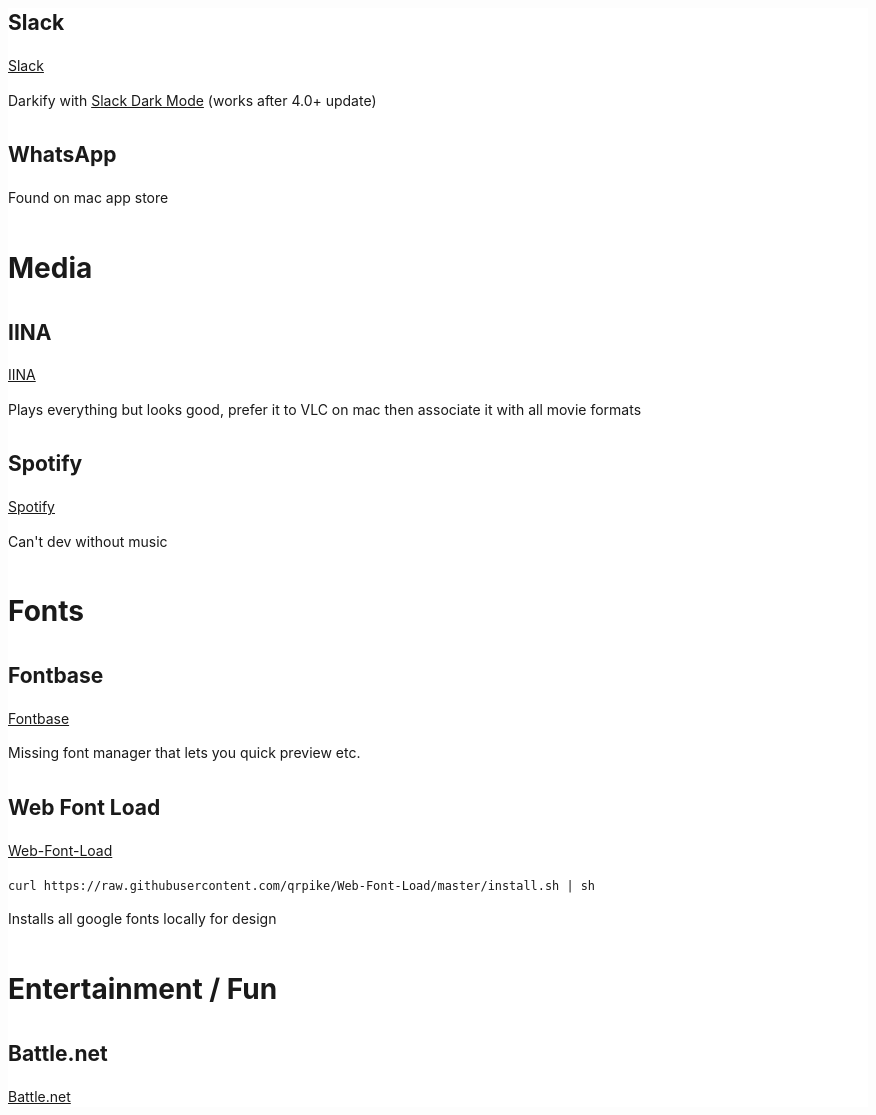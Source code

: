 ## Slack

[Slack](https://slack.com/downloads/osx)

Darkify with [Slack Dark Mode](https://github.com/LanikSJ/slack-dark-mode) (works after 4.0+ update)

## WhatsApp

Found on mac app store

# Media

## IINA

[IINA](https://iina.io/)

Plays everything but looks good, prefer it to VLC on mac then associate it with all movie formats

## Spotify

[Spotify](https://www.spotify.com/us/download/mac/)

Can't dev without music

# Fonts

## Fontbase

[Fontbase](http://fontba.se/)

Missing font manager that lets you quick preview etc.

## Web Font Load

[Web-Font-Load](https://github.com/qrpike/Web-Font-Load)

```
curl https://raw.githubusercontent.com/qrpike/Web-Font-Load/master/install.sh | sh
```

Installs all google fonts locally for design

# Entertainment / Fun

## Battle.net

[Battle.net](https://www.battle.net/download/getInstallerForGame?os=mac&locale=enUS&version=LIVE&gameProgram=BATTLENET_APP)
